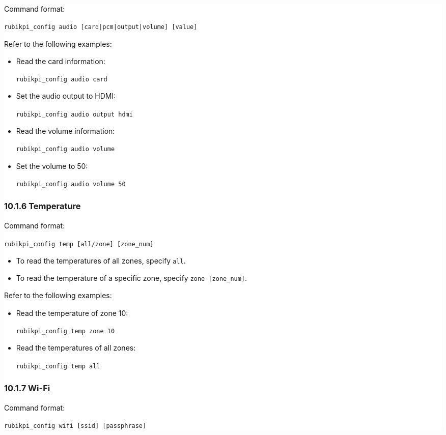 Command format:

```shell showLineNumbers
rubikpi_config audio [card|pcm|output|volume] [value]
```

Refer to the following examples:

* Read the card information:

  ```shell showLineNumbers
  rubikpi_config audio card
  ```

* Set the audio output to HDMI:

  ```shell showLineNumbers
  rubikpi_config audio output hdmi
  ```

* Read the volume information:

  ```shell showLineNumbers
  rubikpi_config audio volume 
  ```

* Set the volume to 50:

  ```shell showLineNumbers
  rubikpi_config audio volume 50
  ```

### 10.1.6 Temperature

Command format:

```shell showLineNumbers
rubikpi_config temp [all/zone] [zone_num]
```

* To read the temperatures of all zones, specify `all`.

* To read the temperature of a specific zone, specify `zone [zone_num]`.

Refer to the following examples:

* Read the temperature of zone 10:

  ```shell showLineNumbers
  rubikpi_config temp zone 10
  ```

* Read the temperatures of all zones:

  ```shell showLineNumbers
  rubikpi_config temp all
  ```

### 10.1.7 Wi-Fi

Command format:

```shell showLineNumbers
rubikpi_config wifi [ssid] [passphrase]
```
